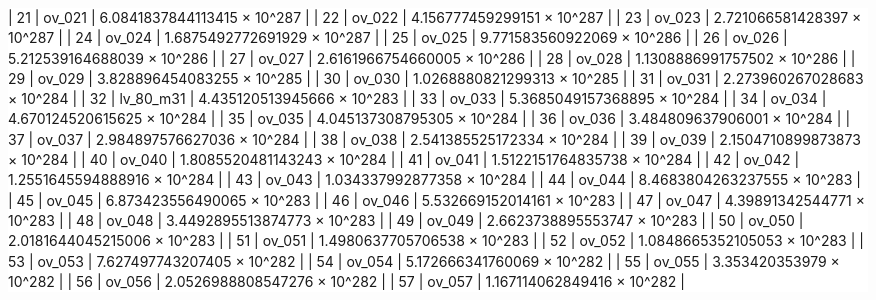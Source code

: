 | 21 | ov_021 | 6.0841837844113415 × 10^287 |
| 22 | ov_022 | 4.156777459299151 × 10^287 |
| 23 | ov_023 | 2.721066581428397 × 10^287 |
| 24 | ov_024 | 1.6875492772691929 × 10^287 |
| 25 | ov_025 | 9.771583560922069 × 10^286 |
| 26 | ov_026 | 5.212539164688039 × 10^286 |
| 27 | ov_027 | 2.6161966754660005 × 10^286 |
| 28 | ov_028 | 1.1308886991757502 × 10^286 |
| 29 | ov_029 | 3.828896454083255 × 10^285 |
| 30 | ov_030 | 1.0268880821299313 × 10^285 |
| 31 | ov_031 | 2.273960267028683 × 10^284 |
| 32 | lv_80_m31 | 4.435120513945666 × 10^283 |
| 33 | ov_033 | 5.3685049157368895 × 10^284 |
| 34 | ov_034 | 4.670124520615625 × 10^284 |
| 35 | ov_035 | 4.045137308795305 × 10^284 |
| 36 | ov_036 | 3.484809637906001 × 10^284 |
| 37 | ov_037 | 2.984897576627036 × 10^284 |
| 38 | ov_038 | 2.541385525172334 × 10^284 |
| 39 | ov_039 | 2.1504710899873873 × 10^284 |
| 40 | ov_040 | 1.8085520481143243 × 10^284 |
| 41 | ov_041 | 1.5122151764835738 × 10^284 |
| 42 | ov_042 | 1.2551645594888916 × 10^284 |
| 43 | ov_043 | 1.034337992877358 × 10^284 |
| 44 | ov_044 | 8.4683804263237555 × 10^283 |
| 45 | ov_045 | 6.873423556490065 × 10^283 |
| 46 | ov_046 | 5.532669152014161 × 10^283 |
| 47 | ov_047 | 4.39891342544771 × 10^283 |
| 48 | ov_048 | 3.4492895513874773 × 10^283 |
| 49 | ov_049 | 2.6623738895553747 × 10^283 |
| 50 | ov_050 | 2.0181644045215006 × 10^283 |
| 51 | ov_051 | 1.4980637705706538 × 10^283 |
| 52 | ov_052 | 1.0848665352105053 × 10^283 |
| 53 | ov_053 | 7.627497743207405 × 10^282 |
| 54 | ov_054 | 5.172666341760069 × 10^282 |
| 55 | ov_055 | 3.353420353979 × 10^282 |
| 56 | ov_056 | 2.0526988808547276 × 10^282 |
| 57 | ov_057 | 1.167114062849416 × 10^282 |